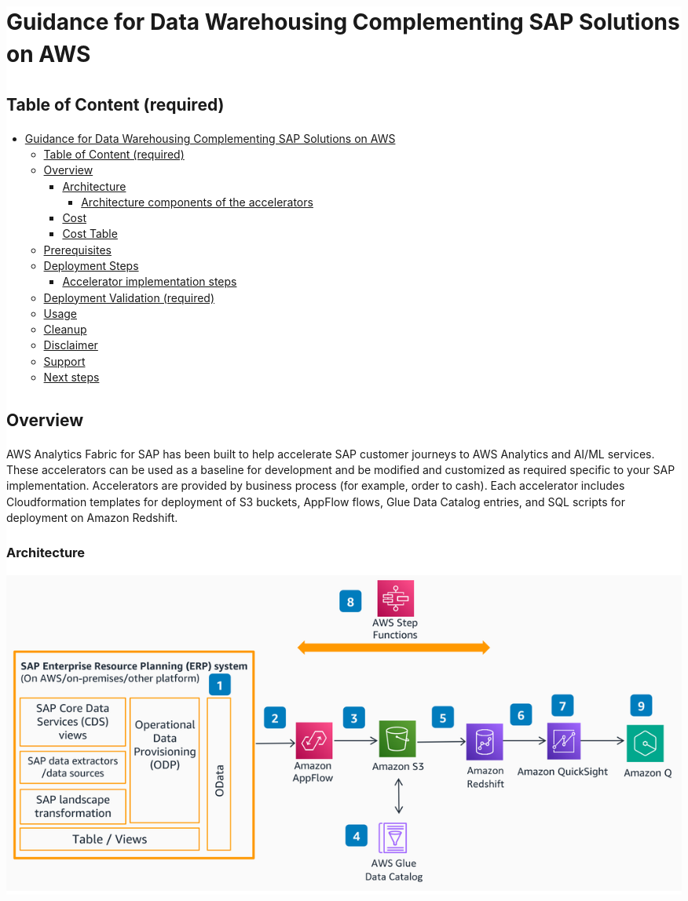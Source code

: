 # Guidance for Data Warehousing Complementing SAP Solutions on AWS

## Table of Content (required)

- [Guidance for Data Warehousing Complementing SAP Solutions on AWS](#guidance-for-data-warehousing-complementing-sap-solutions-on-aws)
  - [Table of Content (required)](#table-of-content-required)
  - [Overview](#overview)
    - [Architecture](#architecture)
      - [Architecture components of the accelerators](#architecture-components-of-the-accelerators)
    - [Cost](#cost)
    - [Cost Table](#cost-table)
  - [Prerequisites](#prerequisites)
  - [Deployment Steps](#deployment-steps)
      - [Accelerator implementation steps](#accelerator-implementation-steps)
  - [Deployment Validation  (required)](#deployment-validation--required)
  - [Usage](#usage)
  - [Cleanup](#cleanup)
  - [Disclaimer](#disclaimer)
  - [Support](#support)
  - [Next steps](#next-steps)

## Overview 

AWS Analytics Fabric for SAP has been built to help accelerate SAP customer journeys to AWS Analytics and AI/ML services. These accelerators can be used as a baseline for development and be modified and customized as required specific to your SAP implementation.
Accelerators are provided by business process (for example, order to cash). Each accelerator includes Cloudformation templates for deployment of S3 buckets, AppFlow flows, Glue Data Catalog entries, and SQL scripts for deployment on Amazon Redshift.

### Architecture

![Cloud DataWarehouse Architecture](assets/images/architecture.png)

